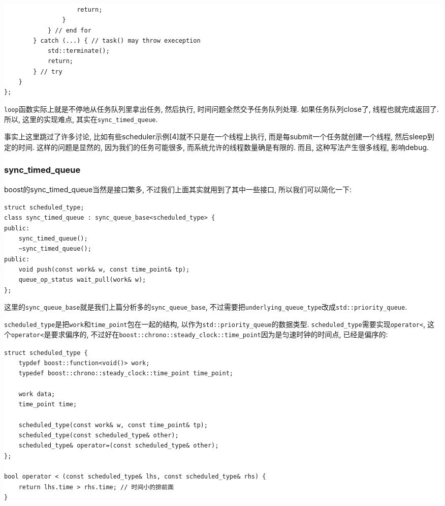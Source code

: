 ~~~
                    return;
                }
            } // end for
        } catch (...) { // task() may throw exeception
            std::terminate();
            return;
        } // try
    }
};
~~~

`loop`函数实际上就是不停地从任务队列里拿出任务, 然后执行, 时间问题全然交予任务队列处理. 如果任务队列close了, 线程也就完成返回了. 所以, 这里的实现难点, 其实在`sync_timed_queue`.

事实上这里跳过了许多讨论, 比如有些scheduler示例[4]就不只是在一个线程上执行, 而是每submit一个任务就创建一个线程, 然后sleep到定的时间. 这样的问题是显然的, 因为我们的任务可能很多, 而系统允许的线程数量确是有限的. 而且, 这种写法产生很多线程, 影响debug.

### sync_timed_queue

boost的sync_timed_queue当然是接口繁多, 不过我们上面其实就用到了其中一些接口, 所以我们可以简化一下:

~~~
struct scheduled_type;
class sync_timed_queue : sync_queue_base<scheduled_type> {
public:
    sync_timed_queue();
    ~sync_timed_queue();
public:
    void push(const work& w, const time_point& tp);
    queue_op_status wait_pull(work& w);
};
~~~

这里的`sync_queue_base`就是我们上篇分析多的`sync_queue_base`, 不过需要把`underlying_queue_type`改成`std::priority_queue`.

`scheduled_type`是把`work`和`time_point`包在一起的结构, 以作为`std::priority_queue`的数据类型. `scheduled_type`需要实现`operator<`, 这个`operator<`是要求偏序的, 不过好在`boost::chrono::steady_clock::time_point`因为是匀速时钟的时间点, 已经是偏序的:

~~~
struct scheduled_type {
    typdef boost::function<void()> work;
    typedef boost::chrono::steady_clock::time_point time_point;
    
    work data;
    time_point time;

    scheduled_type(const work& w, const time_point& tp);
    scheduled_type(const scheduled_type& other);
    scheduled_type& operator=(const scheduled_type& other);
};

bool operator < (const scheduled_type& lhs, const scheduled_type& rhs) {
    return lhs.time > rhs.time; // 时间小的排前面
}
~~~
